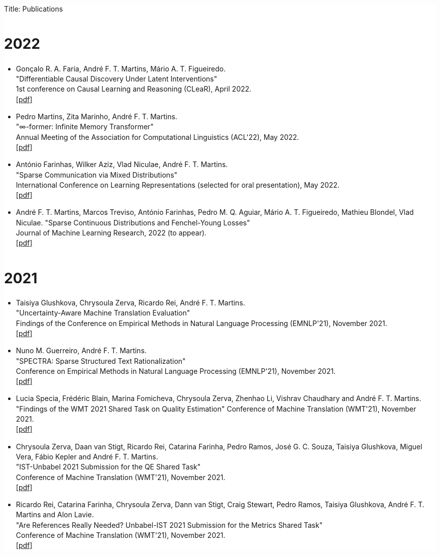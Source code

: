 Title: Publications

# 2022

* Gonçalo R. A. Faria, André F. T. Martins, Mário A. T. Figueiredo.  
"Differentiable Causal Discovery Under Latent Interventions"  
1st conference on Causal Learning and Reasoning (CLeaR), April 2022.  
[[pdf]](https://arxiv.org/pdf/2203.02336.pdf)  

* Pedro Martins, Zita Marinho, André F. T. Martins.  
"∞-former: Infinite Memory Transformer"  
Annual Meeting of the Association for Computational Linguistics (ACL'22), May 2022.  
[[pdf]](https://arxiv.org/pdf/2109.00301.pdf)  

* António Farinhas, Wilker Aziz, Vlad Niculae, André F. T. Martins.  
"Sparse Communication via Mixed Distributions"  
International Conference on Learning Representations (selected for oral presentation), May 2022.  
[[pdf]](https://arxiv.org/pdf/2108.02658.pdf)  

* André F. T. Martins, Marcos Treviso, António Farinhas, Pedro M. Q. Aguiar, Mário A. T. Figueiredo, Mathieu Blondel, Vlad Niculae.
"Sparse Continuous Distributions and Fenchel-Young Losses"  
Journal of Machine Learning Research, 2022 (to appear).  
[[pdf]](https://arxiv.org/pdf/2108.01988.pdf)


# 2021

* Taisiya Glushkova, Chrysoula Zerva, Ricardo Rei, André F. T. Martins.  
"Uncertainty-Aware Machine Translation Evaluation"  
Findings of the Conference on Empirical Methods in Natural Language Processing (EMNLP'21), November 2021.  
[[pdf]](https://arxiv.org/pdf/2109.06352.pdf)  

* Nuno M. Guerreiro, André F. T. Martins.  
"SPECTRA: Sparse Structured Text Rationalization"  
Conference on Empirical Methods in Natural Language Processing (EMNLP'21), November 2021.  
[[pdf]](https://arxiv.org/pdf/2109.04552.pdf)  

* Lucia Specia, Frédéric Blain, Marina Fomicheva, Chrysoula Zerva, Zhenhao Li, Vishrav Chaudhary and André F. T. Martins.  
"Findings of the WMT 2021 Shared Task on Quality Estimation"
Conference of Machine Translation (WMT'21), November 2021.  
[[pdf]](https://www.statmt.org/wmt21/pdf/2021.wmt-1.71.pdf)

* Chrysoula Zerva, Daan van Stigt, Ricardo Rei, Catarina Farinha, Pedro Ramos, José G. C. Souza, Taisiya Glushkova, Miguel Vera, Fábio Kepler and André F. T. Martins.  
"IST-Unbabel 2021 Submission for the QE Shared Task"  
Conference of Machine Translation (WMT'21), November 2021.  
[[pdf]](https://www.statmt.org/wmt21/pdf/2021.wmt-1.102.pdf)

* Ricardo Rei, Catarina Farinha, Chrysoula Zerva, Dann van Stigt, Craig Stewart, Pedro Ramos, Taisiya Glushkova, André F. T. Martins and Alon Lavie.  
"Are References Really Needed? Unbabel-IST 2021 Submission for the Metrics Shared Task"  
Conference of Machine Translation (WMT'21), November 2021.  
[[pdf]](https://statmt.org/wmt21/pdf/2021.wmt-1.111.pdf)
